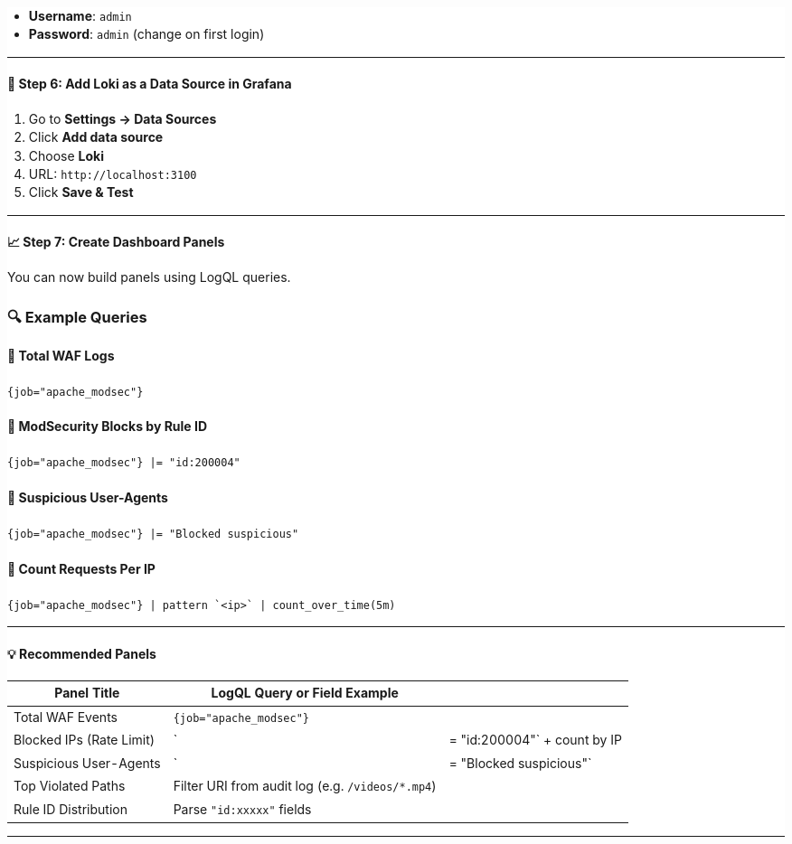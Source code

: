   * **Username**: `admin`
  * **Password**: `admin` (change on first login)

---

#### 📡 Step 6: Add Loki as a Data Source in Grafana

1. Go to **Settings → Data Sources**
2. Click **Add data source**
3. Choose **Loki**
4. URL: `http://localhost:3100`
5. Click **Save & Test**

---

#### 📈 Step 7: Create Dashboard Panels

You can now build panels using LogQL queries.

### 🔍 Example Queries

#### 🔹 Total WAF Logs

```logql
{job="apache_modsec"}
```

#### 🔹 ModSecurity Blocks by Rule ID

```logql
{job="apache_modsec"} |= "id:200004"
```

#### 🔹 Suspicious User-Agents

```logql
{job="apache_modsec"} |= "Blocked suspicious"
```

#### 🔹 Count Requests Per IP

```logql
{job="apache_modsec"} | pattern `<ip>` | count_over_time(5m)
```

---

#### 💡 Recommended Panels

| Panel Title              | LogQL Query or Field Example                     |                               |
| ------------------------ | ------------------------------------------------ | ----------------------------- |
| Total WAF Events         | `{job="apache_modsec"}`                          |                               |
| Blocked IPs (Rate Limit) | \`                                               | = "id:200004"\` + count by IP |
| Suspicious User-Agents   | \`                                               | = "Blocked suspicious"\`      |
| Top Violated Paths       | Filter URI from audit log (e.g. `/videos/*.mp4`) |                               |
| Rule ID Distribution     | Parse `"id:xxxxx"` fields                        |                               |

---